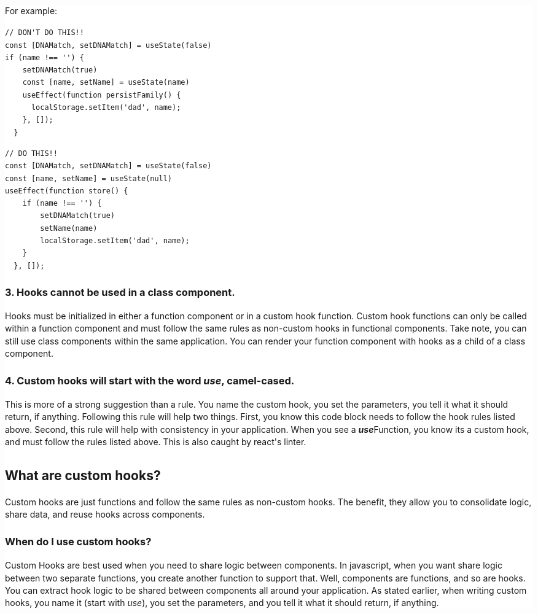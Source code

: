 For example:

```
// DON'T DO THIS!!
const [DNAMatch, setDNAMatch] = useState(false)
if (name !== '') {
	setDNAMatch(true)
	const [name, setName] = useState(name)
    useEffect(function persistFamily() {
      localStorage.setItem('dad', name);
    }, []);
  }
``` 
```
// DO THIS!!
const [DNAMatch, setDNAMatch] = useState(false)
const [name, setName] = useState(null)
useEffect(function store() {
    if (name !== '') {
		setDNAMatch(true)
	  	setName(name)
      	localStorage.setItem('dad', name);
    }
  }, []);
```

### 3. Hooks cannot be used in a class component. 

Hooks must be initialized in either a function component or in a custom hook function. Custom hook functions can only be called within a function component and must follow the same rules as non-custom hooks in functional components. Take note, you can still use class components within the same application. You can render your function component with hooks as a child of a class component.

### 4. Custom hooks will start with the word *use*, camel-cased.  

This is more of a strong suggestion than a rule. You name the custom hook, you set the parameters, you tell it what it should return, if anything. Following this rule will help two things. First, you know this code block needs to follow the hook rules listed above. Second, this rule will help with consistency in your application. When you see a ***use***Function, you know its a custom hook, and must follow the rules listed above. This is also caught by react's linter.

## What are custom hooks?

Custom hooks are just functions and follow the same rules as non-custom hooks. The benefit, they allow you to consolidate logic, share data, and reuse hooks across components. 

### When do I use custom hooks?

Custom Hooks are best used when you need to share logic between components. In javascript, when you want share logic between two separate functions, you create another function to support that. Well, components are functions, and so are hooks. You can extract hook logic to be shared between components all around your application. As stated earlier, when writing custom hooks, you name it (start with *use*), you set the parameters, and you tell it what it should return, if anything.
